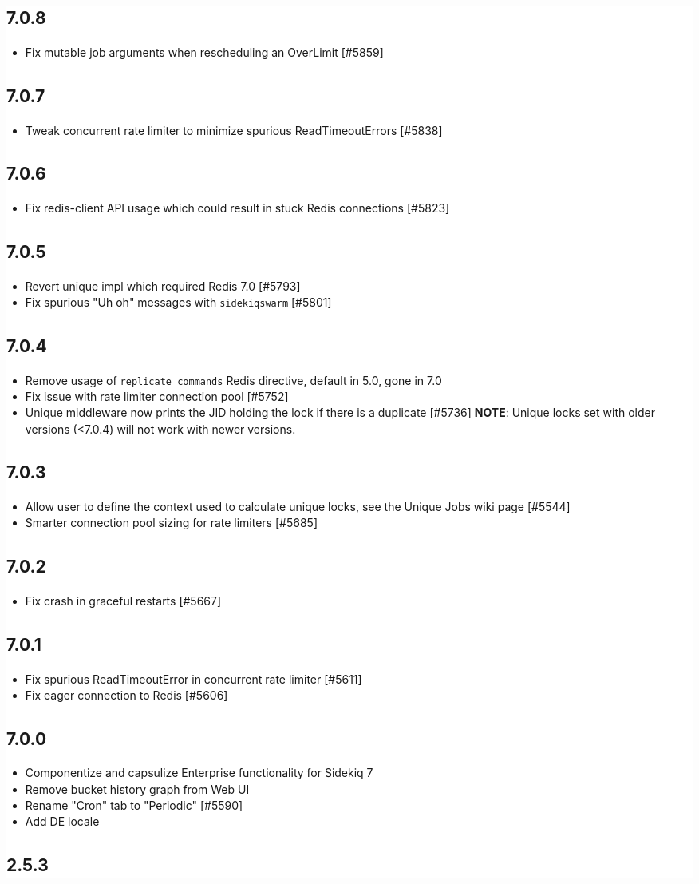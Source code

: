 7.0.8
---------

- Fix mutable job arguments when rescheduling an OverLimit [#5859]

7.0.7
---------

- Tweak concurrent rate limiter to minimize spurious ReadTimeoutErrors [#5838]

7.0.6
---------

- Fix redis-client API usage which could result in stuck Redis
connections [#5823]

7.0.5
---------

- Revert unique impl which required Redis 7.0 [#5793]
- Fix spurious "Uh oh" messages with `sidekiqswarm` [#5801]

7.0.4
---------

- Remove usage of `replicate_commands` Redis directive, default in 5.0, gone in 7.0
- Fix issue with rate limiter connection pool [#5752]
- Unique middleware now prints the JID holding the lock if there is a duplicate [#5736]
  **NOTE**: Unique locks set with older versions (<7.0.4) will not work with newer versions.

7.0.3
---------

- Allow user to define the context used to calculate unique locks, see the Unique Jobs wiki page [#5544]
- Smarter connection pool sizing for rate limiters [#5685]

7.0.2
---------

- Fix crash in graceful restarts [#5667]

7.0.1
---------

- Fix spurious ReadTimeoutError in concurrent rate limiter [#5611]
- Fix eager connection to Redis [#5606]

7.0.0
---------

- Componentize and capsulize Enterprise functionality for Sidekiq 7
- Remove bucket history graph from Web UI
- Rename "Cron" tab to "Periodic" [#5590]
- Add DE locale

2.5.3
---------
